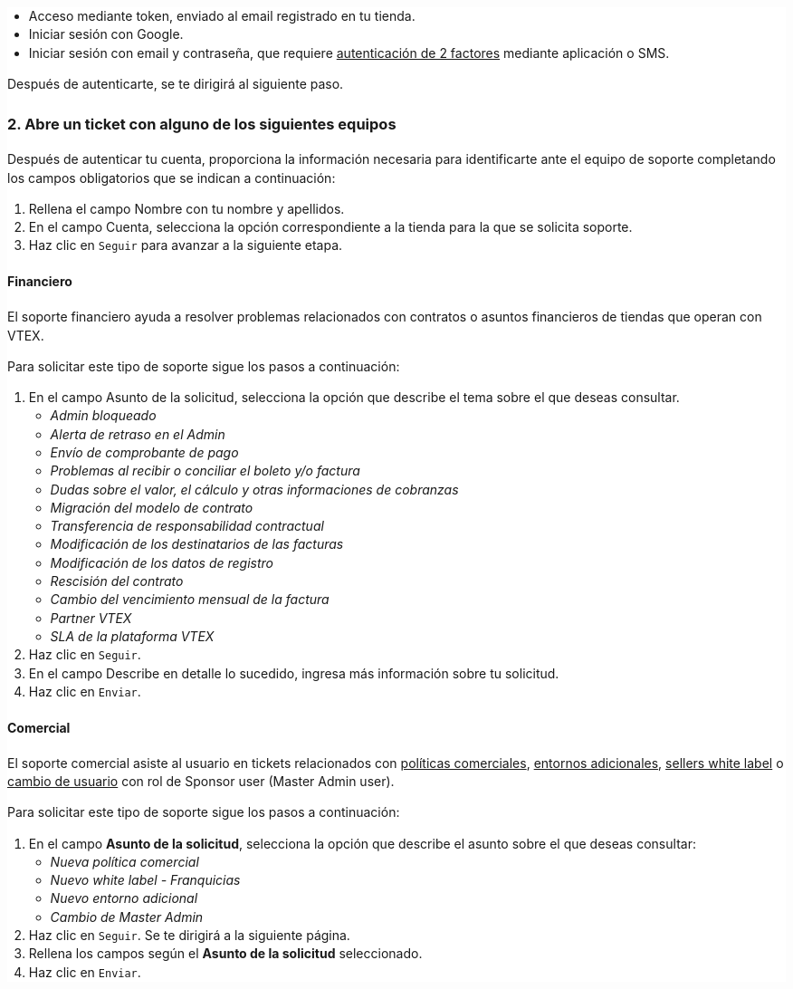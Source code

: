    - Acceso mediante token, enviado al email registrado en tu tienda.
   - Iniciar sesión con Google.
   - Iniciar sesión con email y contraseña, que requiere [autenticación de 2 factores](https://help.vtex.com/es/tutorial/habilitar-login-por-autenticacao-de-2-fatores) mediante aplicación o SMS.

Después de autenticarte, se te dirigirá al siguiente paso.

### 2. Abre un ticket con alguno de los siguientes equipos

Después de autenticar tu cuenta, proporciona la información necesaria para identificarte ante el equipo de soporte completando los campos obligatorios que se indican a continuación:

1. Rellena el campo Nombre con tu nombre y apellidos.
2. En el campo Cuenta, selecciona la opción correspondiente a la tienda para la que se solicita soporte.
3. Haz clic en `Seguir` para avanzar a la siguiente etapa.

#### Financiero

El soporte financiero ayuda a resolver problemas relacionados con contratos o asuntos financieros de tiendas que operan con VTEX.

Para solicitar este tipo de soporte sigue los pasos a continuación:

1. En el campo Asunto de la solicitud, selecciona la opción que describe el tema sobre el que deseas consultar.
   - *Admin bloqueado*
   - *Alerta de retraso en el Admin*
   - *Envío de comprobante de pago*
   - *Problemas al recibir o conciliar el boleto y/o factura*
   - *Dudas sobre el valor, el cálculo y otras informaciones de cobranzas*
   - *Migración del modelo de contrato*
   - *Transferencia de responsabilidad contractual*
   - *Modificación de los destinatarios de las facturas*
   - *Modificación de los datos de registro*
   - *Rescisión del contrato*
   - *Cambio del vencimiento mensual de la factura*
   - *Partner VTEX*
   - *SLA de la plataforma VTEX*
2. Haz clic en `Seguir`.
3. En el campo Describe en detalle lo sucedido, ingresa más información sobre tu solicitud.
4. Haz clic en `Enviar`.

#### Comercial

El soporte comercial asiste al usuario en tickets relacionados con [políticas comerciales](https://help.vtex.com/es/tutorial/como-funciona-uma-politica-comercial--6Xef8PZiFm40kg2STrMkMV),  [entornos adicionales](https://help.vtex.com/es/tutorial/contratar-novo-ambiente--tutorials_2542), [sellers white label](https://help.vtex.com/es/tutorial/seller-white-label--5orlGHyDHGAYciQ64oEgKa) o [cambio de usuario](https://help.vtex.com/es/gerenciando-usuarios--tutorials_512) con rol de Sponsor user (Master Admin user).

Para solicitar este tipo de soporte sigue los pasos a continuación:

1. En el campo **Asunto de la solicitud**, selecciona la opción que describe el asunto sobre el que deseas consultar:
   - *Nueva política comercial*
   - *Nuevo white label - Franquicias*
   - *Nuevo entorno adicional*
   - *Cambio de Master Admin*
2. Haz clic en `Seguir`. Se te dirigirá a la siguiente página.
3. Rellena los campos según el **Asunto de la solicitud** seleccionado.
4. Haz clic en `Enviar`.
